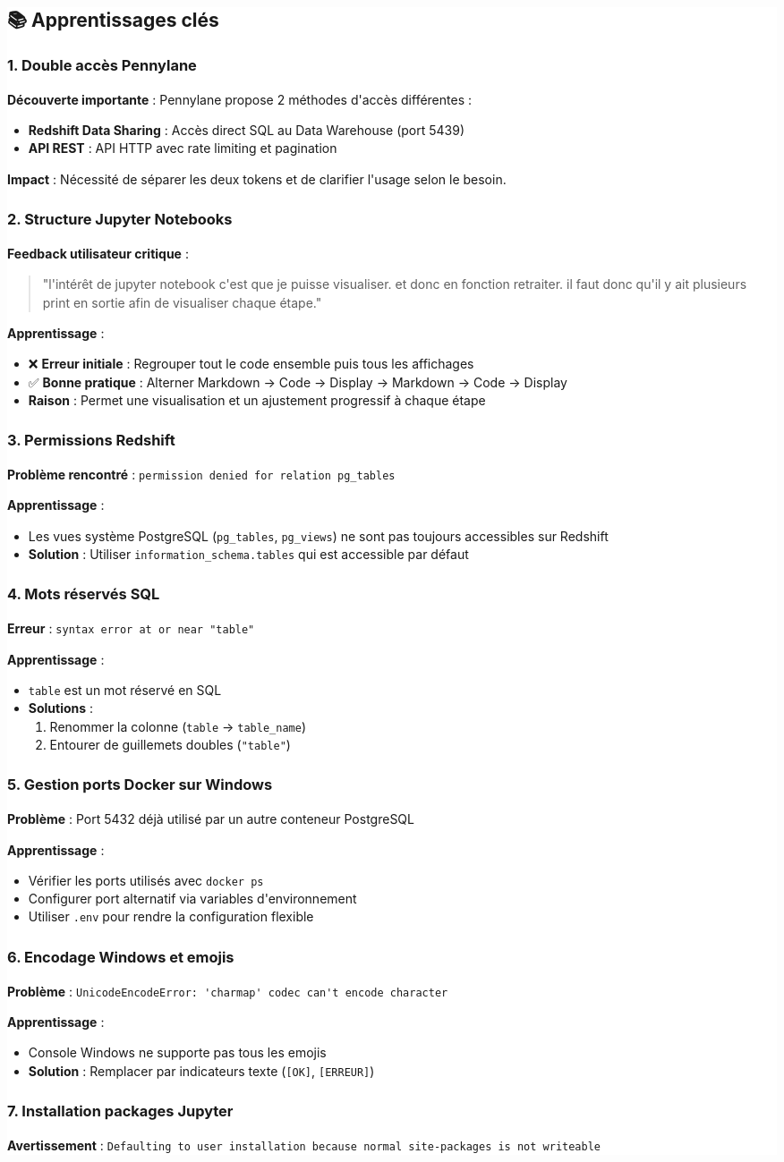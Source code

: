 ## 📚 Apprentissages clés

### 1. Double accès Pennylane
**Découverte importante** : Pennylane propose 2 méthodes d'accès différentes :
- **Redshift Data Sharing** : Accès direct SQL au Data Warehouse (port 5439)
- **API REST** : API HTTP avec rate limiting et pagination

**Impact** : Nécessité de séparer les deux tokens et de clarifier l'usage selon le besoin.

### 2. Structure Jupyter Notebooks
**Feedback utilisateur critique** :
> "l'intérêt de jupyter notebook c'est que je puisse visualiser. et donc en fonction retraiter. il faut donc qu'il y ait plusieurs print en sortie afin de visualiser chaque étape."

**Apprentissage** :
- ❌ **Erreur initiale** : Regrouper tout le code ensemble puis tous les affichages
- ✅ **Bonne pratique** : Alterner Markdown → Code → Display → Markdown → Code → Display
- **Raison** : Permet une visualisation et un ajustement progressif à chaque étape

### 3. Permissions Redshift
**Problème rencontré** : `permission denied for relation pg_tables`

**Apprentissage** :
- Les vues système PostgreSQL (`pg_tables`, `pg_views`) ne sont pas toujours accessibles sur Redshift
- **Solution** : Utiliser `information_schema.tables` qui est accessible par défaut

### 4. Mots réservés SQL
**Erreur** : `syntax error at or near "table"`

**Apprentissage** :
- `table` est un mot réservé en SQL
- **Solutions** :
  1. Renommer la colonne (`table` → `table_name`)
  2. Entourer de guillemets doubles (`"table"`)

### 5. Gestion ports Docker sur Windows
**Problème** : Port 5432 déjà utilisé par un autre conteneur PostgreSQL

**Apprentissage** :
- Vérifier les ports utilisés avec `docker ps`
- Configurer port alternatif via variables d'environnement
- Utiliser `.env` pour rendre la configuration flexible

### 6. Encodage Windows et emojis
**Problème** : `UnicodeEncodeError: 'charmap' codec can't encode character`

**Apprentissage** :
- Console Windows ne supporte pas tous les emojis
- **Solution** : Remplacer par indicateurs texte (`[OK]`, `[ERREUR]`)

### 7. Installation packages Jupyter
**Avertissement** : `Defaulting to user installation because normal site-packages is not writeable`
